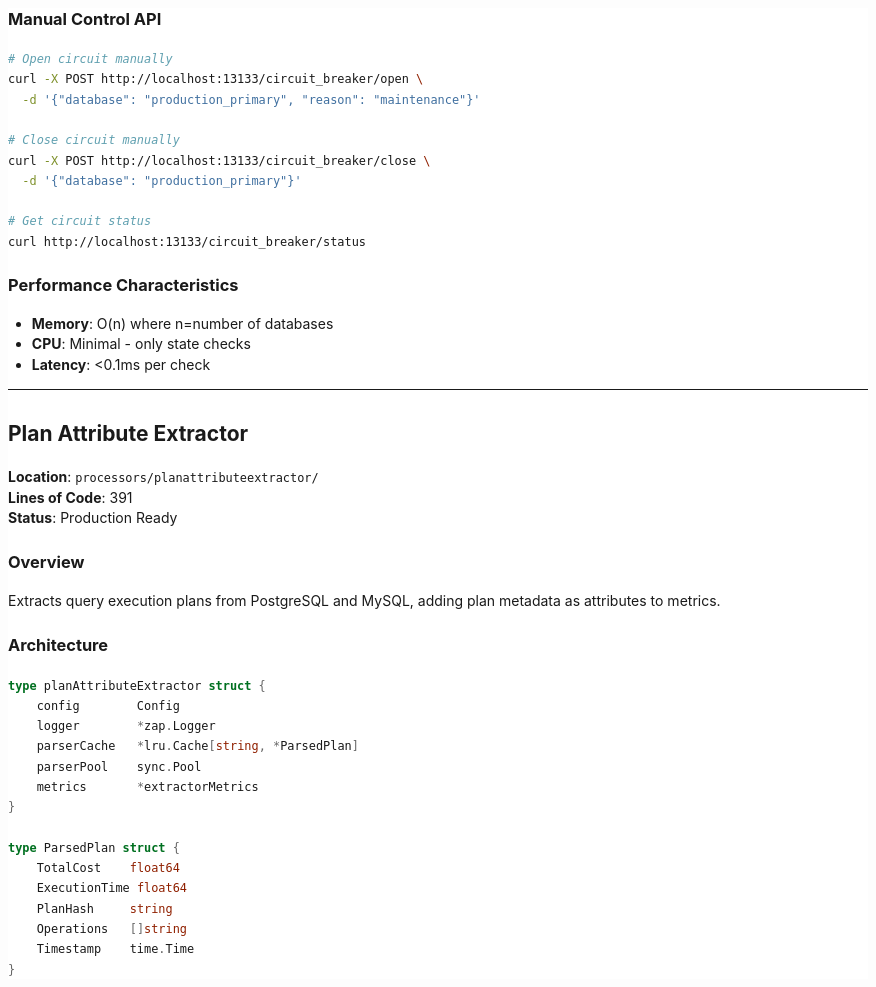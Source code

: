 ```prometheus
```

### Manual Control API

```bash
# Open circuit manually
curl -X POST http://localhost:13133/circuit_breaker/open \
  -d '{"database": "production_primary", "reason": "maintenance"}'

# Close circuit manually
curl -X POST http://localhost:13133/circuit_breaker/close \
  -d '{"database": "production_primary"}'

# Get circuit status
curl http://localhost:13133/circuit_breaker/status
```

### Performance Characteristics
- **Memory**: O(n) where n=number of databases
- **CPU**: Minimal - only state checks
- **Latency**: <0.1ms per check

---

## Plan Attribute Extractor

**Location**: `processors/planattributeextractor/`  
**Lines of Code**: 391  
**Status**: Production Ready

### Overview
Extracts query execution plans from PostgreSQL and MySQL, adding plan metadata as attributes to metrics.

### Architecture
```go
type planAttributeExtractor struct {
    config        Config
    logger        *zap.Logger
    parserCache   *lru.Cache[string, *ParsedPlan]
    parserPool    sync.Pool
    metrics       *extractorMetrics
}

type ParsedPlan struct {
    TotalCost    float64
    ExecutionTime float64
    PlanHash     string
    Operations   []string
    Timestamp    time.Time
}
```
